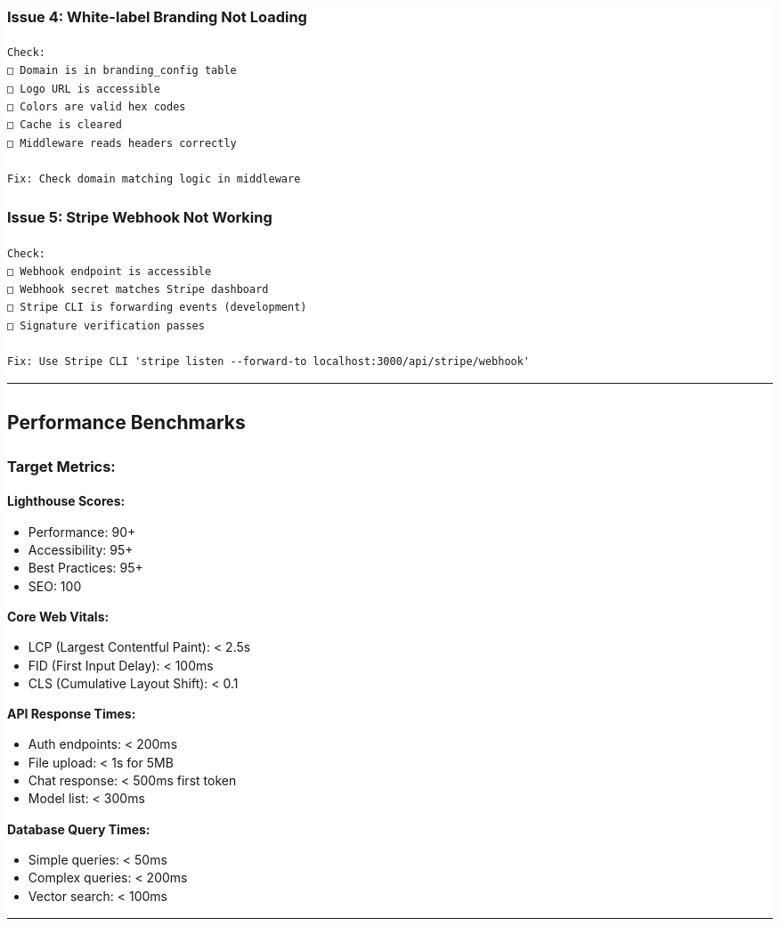 ### Issue 4: White-label Branding Not Loading
```
Check:
□ Domain is in branding_config table
□ Logo URL is accessible
□ Colors are valid hex codes
□ Cache is cleared
□ Middleware reads headers correctly

Fix: Check domain matching logic in middleware
```

### Issue 5: Stripe Webhook Not Working
```
Check:
□ Webhook endpoint is accessible
□ Webhook secret matches Stripe dashboard
□ Stripe CLI is forwarding events (development)
□ Signature verification passes

Fix: Use Stripe CLI 'stripe listen --forward-to localhost:3000/api/stripe/webhook'
```

---

## Performance Benchmarks

### Target Metrics:

**Lighthouse Scores:**
- Performance: 90+
- Accessibility: 95+
- Best Practices: 95+
- SEO: 100

**Core Web Vitals:**
- LCP (Largest Contentful Paint): < 2.5s
- FID (First Input Delay): < 100ms
- CLS (Cumulative Layout Shift): < 0.1

**API Response Times:**
- Auth endpoints: < 200ms
- File upload: < 1s for 5MB
- Chat response: < 500ms first token
- Model list: < 300ms

**Database Query Times:**
- Simple queries: < 50ms
- Complex queries: < 200ms
- Vector search: < 100ms

---
